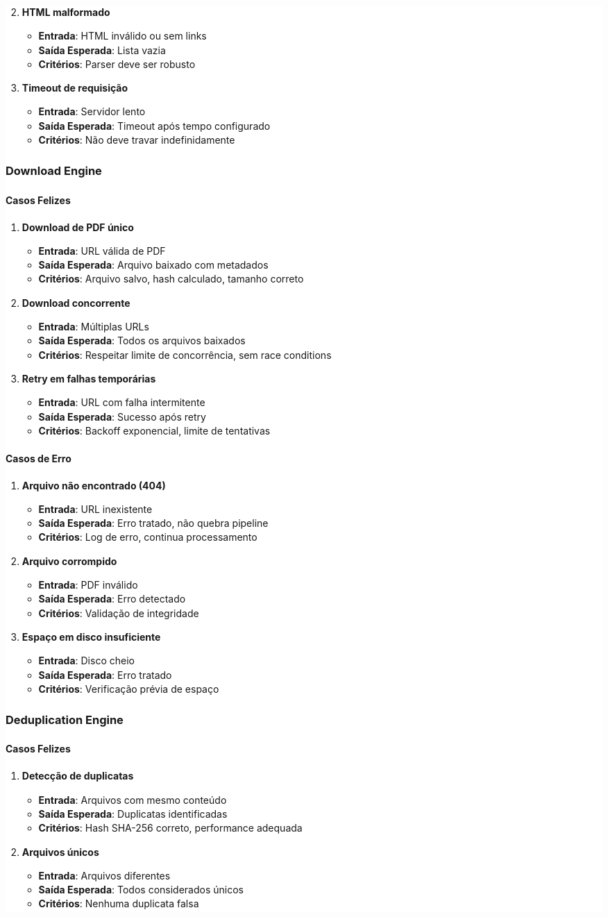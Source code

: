 2. **HTML malformado**
   - **Entrada**: HTML inválido ou sem links
   - **Saída Esperada**: Lista vazia
   - **Critérios**: Parser deve ser robusto

3. **Timeout de requisição**
   - **Entrada**: Servidor lento
   - **Saída Esperada**: Timeout após tempo configurado
   - **Critérios**: Não deve travar indefinidamente

### Download Engine

#### Casos Felizes
1. **Download de PDF único**
   - **Entrada**: URL válida de PDF
   - **Saída Esperada**: Arquivo baixado com metadados
   - **Critérios**: Arquivo salvo, hash calculado, tamanho correto

2. **Download concorrente**
   - **Entrada**: Múltiplas URLs
   - **Saída Esperada**: Todos os arquivos baixados
   - **Critérios**: Respeitar limite de concorrência, sem race conditions

3. **Retry em falhas temporárias**
   - **Entrada**: URL com falha intermitente
   - **Saída Esperada**: Sucesso após retry
   - **Critérios**: Backoff exponencial, limite de tentativas

#### Casos de Erro
1. **Arquivo não encontrado (404)**
   - **Entrada**: URL inexistente
   - **Saída Esperada**: Erro tratado, não quebra pipeline
   - **Critérios**: Log de erro, continua processamento

2. **Arquivo corrompido**
   - **Entrada**: PDF inválido
   - **Saída Esperada**: Erro detectado
   - **Critérios**: Validação de integridade

3. **Espaço em disco insuficiente**
   - **Entrada**: Disco cheio
   - **Saída Esperada**: Erro tratado
   - **Critérios**: Verificação prévia de espaço

### Deduplication Engine

#### Casos Felizes
1. **Detecção de duplicatas**
   - **Entrada**: Arquivos com mesmo conteúdo
   - **Saída Esperada**: Duplicatas identificadas
   - **Critérios**: Hash SHA-256 correto, performance adequada

2. **Arquivos únicos**
   - **Entrada**: Arquivos diferentes
   - **Saída Esperada**: Todos considerados únicos
   - **Critérios**: Nenhuma duplicata falsa

